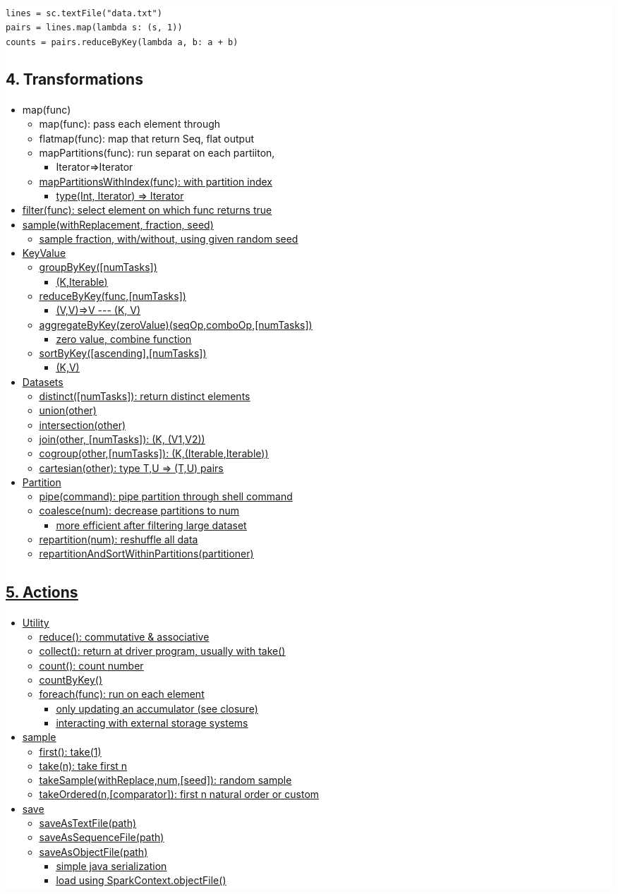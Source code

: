 ```
lines = sc.textFile("data.txt")
pairs = lines.map(lambda s: (s, 1))
counts = pairs.reduceByKey(lambda a, b: a + b)
```

## 4. Transformations

- map(func)
    + map(func): pass each element through
    + flatmap(func): map that return Seq, flat output
    + mapPartitions(func): run separat on each partiiton, 
        * Iterator<T>=>Iterator<U>
    + mapPartitionsWithIndex(func): with partition index
        * type(Int, Iterator<T>) => Iterator<U>
- filter(func): select element on which func returns true
- sample(withReplacement, fraction, seed)
    + sample fraction, with/without, using given random seed
- KeyValue
    + groupByKey([numTasks])
        * (K,Iterable<V>)
    + reduceByKey(func,[numTasks])
        * (V,V)=>V --- (K, V)
    + aggregateByKey(zeroValue)(seqOp,comboOp,[numTasks])
        * zero value, combine function
    + sortByKey([ascending],[numTasks])
        * (K,V)
- Datasets
    + distinct([numTasks]): return distinct elements
    + union(other)
    + intersection(other)
    + join(other, [numTasks]):  (K, (V1,V2))
    + cogroup(other,[numTasks]): (K,(Iterable<V>,Iterable<W>))
    + cartesian(other): type T,U => (T,U) pairs
- Partition
    + pipe(command): pipe partition through shell command
    + coalesce(num): decrease partitions to num
        * more efficient after filtering large dataset
    + repartition(num): reshuffle all data
    + repartitionAndSortWithinPartitions(partitioner)

## 5. Actions

- Utility
    + reduce(): commutative & associative
    + collect(): return at driver program, usually with take()
    + count(): count number
    + countByKey()
    + foreach(func): run on each element
        * only updating an accumulator (see closure)
        * interacting with external storage systems
- sample
    + first(): take(1)
    + take(n): take first n
    + takeSample(withReplace,num,[seed]): random sample
    + takeOrdered(n,[comparator]): first n natural order or custom
- save
    + saveAsTextFile(path)
    + saveAsSequenceFile(path)
    + saveAsObjectFile(path)
        * simple java serialization
        * load using SparkContext.objectFile()
